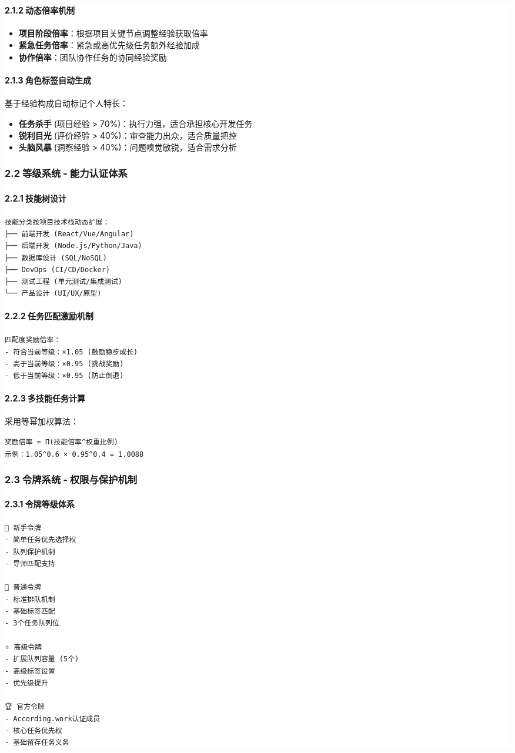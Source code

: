 #### 2.1.2 动态倍率机制
- **项目阶段倍率**：根据项目关键节点调整经验获取倍率
- **紧急任务倍率**：紧急或高优先级任务额外经验加成
- **协作倍率**：团队协作任务的协同经验奖励

#### 2.1.3 角色标签自动生成
基于经验构成自动标记个人特长：
- **任务杀手** (项目经验 > 70%)：执行力强，适合承担核心开发任务
- **锐利目光** (评价经验 > 40%)：审查能力出众，适合质量把控
- **头脑风暴** (洞察经验 > 40%)：问题嗅觉敏锐，适合需求分析

### 2.2 等级系统 - 能力认证体系

#### 2.2.1 技能树设计
```
技能分类按项目技术栈动态扩展：
├── 前端开发 (React/Vue/Angular)
├── 后端开发 (Node.js/Python/Java)
├── 数据库设计 (SQL/NoSQL)
├── DevOps (CI/CD/Docker)
├── 测试工程 (单元测试/集成测试)
└── 产品设计 (UI/UX/原型)
```

#### 2.2.2 任务匹配激励机制
```
匹配度奖励倍率：
- 符合当前等级：×1.05 (鼓励稳步成长)
- 高于当前等级：×0.95 (挑战奖励)
- 低于当前等级：×0.95 (防止倒退)
```

#### 2.2.3 多技能任务计算
采用等幂加权算法：
```
奖励倍率 = Π(技能倍率^权重比例)
示例：1.05^0.6 × 0.95^0.4 = 1.0088
```

### 2.3 令牌系统 - 权限与保护机制

#### 2.3.1 令牌等级体系
```
🔰 新手令牌
- 简单任务优先选择权
- 队列保护机制
- 导师匹配支持

🎯 普通令牌  
- 标准排队机制
- 基础标签匹配
- 3个任务队列位

⭐ 高级令牌
- 扩展队列容量 (5个)
- 高级标签设置
- 优先级提升

🏆 官方令牌
- According.work认证成员
- 核心任务优先权
- 基础留存任务义务
```
